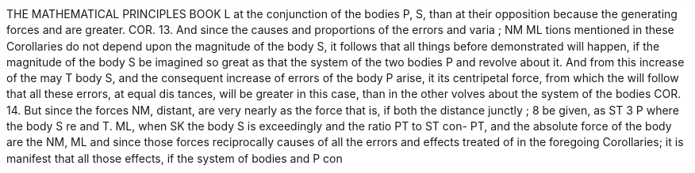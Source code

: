 THE MATHEMATICAL PRINCIPLES
BOOK L
at the conjunction of the bodies P, S, than at their
opposition because
the generating forces
and
are greater.
COR. 13. And since the causes and proportions of the errors and varia
;
NM
ML
tions mentioned in these Corollaries do not
depend upon the magnitude of
the body S, it follows that all things before demonstrated will
happen, if
the magnitude of the body S be imagined so
great as that the system of the
two bodies P and
revolve
about
it.
And
from this increase of the
may
T
body
S,
and the consequent increase of
errors of the
body
P
arise, it
its
centripetal force, from which the
will follow that all these errors, at
equal dis
tances, will be greater in this case, than in the other
volves about the system of the bodies
COR. 14. But since the forces NM,
distant, are very nearly as the force
that is, if both the distance
junctly
;
8 be
given, as
ST
3
P
where the body S re
and T.
ML, when
SK
the body S is exceedingly
and the ratio PT to ST con-
PT, and
the absolute force of the body
are the
NM,
ML
and since those forces
reciprocally
causes of all the errors and effects treated of in the foregoing Corollaries;
it is manifest that all those effects, if the system of bodies
and P con